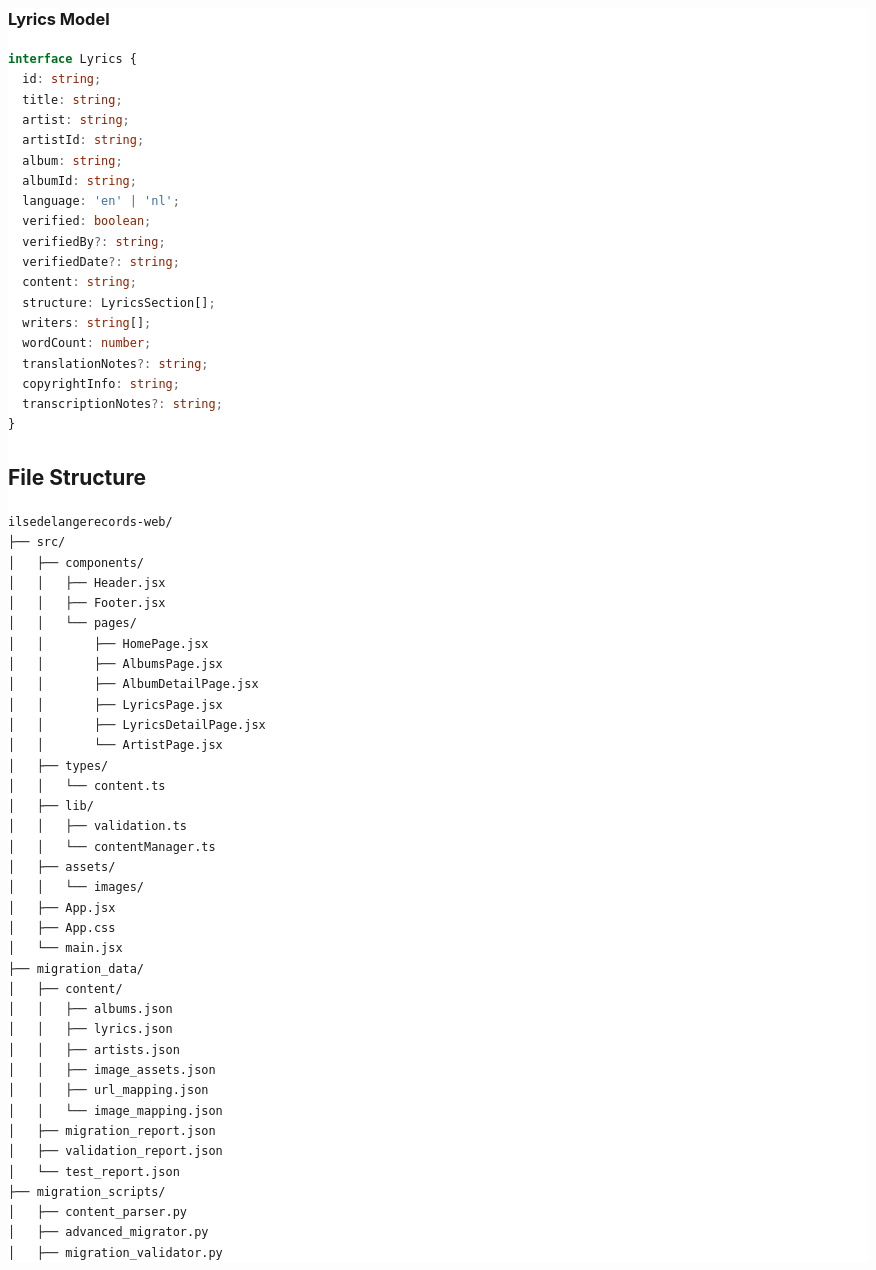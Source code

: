 ### Lyrics Model
```typescript
interface Lyrics {
  id: string;
  title: string;
  artist: string;
  artistId: string;
  album: string;
  albumId: string;
  language: 'en' | 'nl';
  verified: boolean;
  verifiedBy?: string;
  verifiedDate?: string;
  content: string;
  structure: LyricsSection[];
  writers: string[];
  wordCount: number;
  translationNotes?: string;
  copyrightInfo: string;
  transcriptionNotes?: string;
}
```

## File Structure

```
ilsedelangerecords-web/
├── src/
│   ├── components/
│   │   ├── Header.jsx
│   │   ├── Footer.jsx
│   │   └── pages/
│   │       ├── HomePage.jsx
│   │       ├── AlbumsPage.jsx
│   │       ├── AlbumDetailPage.jsx
│   │       ├── LyricsPage.jsx
│   │       ├── LyricsDetailPage.jsx
│   │       └── ArtistPage.jsx
│   ├── types/
│   │   └── content.ts
│   ├── lib/
│   │   ├── validation.ts
│   │   └── contentManager.ts
│   ├── assets/
│   │   └── images/
│   ├── App.jsx
│   ├── App.css
│   └── main.jsx
├── migration_data/
│   ├── content/
│   │   ├── albums.json
│   │   ├── lyrics.json
│   │   ├── artists.json
│   │   ├── image_assets.json
│   │   ├── url_mapping.json
│   │   └── image_mapping.json
│   ├── migration_report.json
│   ├── validation_report.json
│   └── test_report.json
├── migration_scripts/
│   ├── content_parser.py
│   ├── advanced_migrator.py
│   ├── migration_validator.py
```